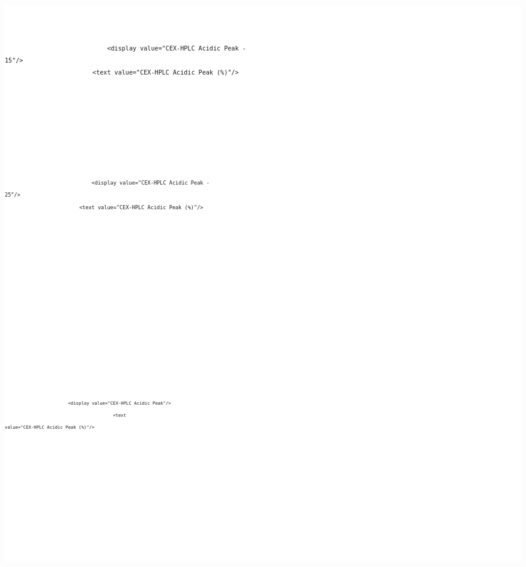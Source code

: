                     <reference value=&quot;Medication/medication-actual-batch-1&quot;/>
                </subject>
                <effectiveDateTime value=&quot;2023-01-01T12:00:00Z&quot;/>
                <performer>
                    <reference value=&quot;Organization/378fbe5f-5926-3a5c-4c64-5428df877b08&quot;/>
                </performer>
                <component>
                    <code>
                        <coding>
                            <system value=&quot;http://hl7.org/fhir/uv/pharm-quality/CodeSystem/cs-local-codes-drug-pq-example&quot;/>
                            <code value=&quot;CEX-HPLCAcidicPeak-15&quot;/>
                            <display value=&quot;CEX-HPLC Acidic Peak - 15&quot;/>
                        </coding>
                        <text value=&quot;CEX-HPLC Acidic Peak (%)&quot;/>
                    </code>
                    <valueQuantity>
                        <value value=&quot;28.5&quot;/>
                        <unit value=&quot;%&quot;/>
                    </valueQuantity>
                </component>
                <component>
                    <code>
                        <coding>
                            <system value=&quot;http://hl7.org/fhir/uv/pharm-quality/CodeSystem/cs-local-codes-drug-pq-example&quot;/>
                            <code value=&quot;CEX-HPLCAcidicPeak-25&quot;/>
                            <display value=&quot;CEX-HPLC Acidic Peak - 25&quot;/>
                        </coding>
                        <text value=&quot;CEX-HPLC Acidic Peak (%)&quot;/>
                    </code>
                    <valueQuantity>
                        <value value=&quot;29.5&quot;/>
                        <unit value=&quot;%&quot;/>
                    </valueQuantity>
                </component>
            </Observation>
        </resource>
    </entry>
    <entry>
        <fullUrl value=&quot;urn:uuid:54ba48fd-8964-4f96-6495-b2bec7f161e7&quot;/>
        <resource>
            <Observation>
                <id value=&quot;CEX-Acidic-2&quot;/>
                <instantiatesReference>
                    <reference value=&quot;ObservationDefinition/CEX-HPLCAcidicPeak&quot;/>
                </instantiatesReference>
                <status value=&quot;final&quot;/>
                <code>
                    <coding>
                        <system value=&quot;http://hl7.org/fhir/uv/pharm-quality/CodeSystem/cs-local-codes-drug-pq-example&quot;/>
                        <code value=&quot;CEX-HPLCAcidicPeak&quot;/>
                        <display value=&quot;CEX-HPLC Acidic Peak&quot;/>
                    </coding>
                    <text value=&quot;CEX-HPLC Acidic Peak (%)&quot;/>
                </code>
                <subject>
                    <reference value=&quot;Medication/medication-actual-batch-1&quot;/>
                </subject>
                <effectiveDateTime value=&quot;2023-01-01T12:00:00Z&quot;/>
                <performer>
                    <reference value=&quot;Organization/378fbe5f-5926-3a5c-4c64-5428df877b08&quot;/>
                </performer>